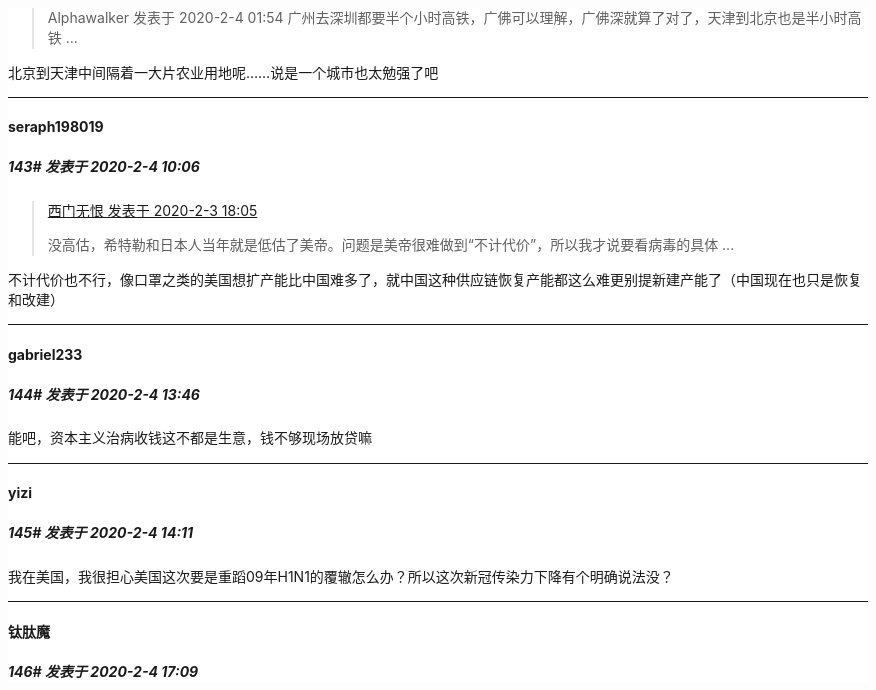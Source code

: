

<blockquote>Alphawalker 发表于 2020-2-4 01:54
广州去深圳都要半个小时高铁，广佛可以理解，广佛深就算了对了，天津到北京也是半小时高铁 ...</blockquote>
北京到天津中间隔着一大片农业用地呢……说是一个城市也太勉强了吧







*****

####  seraph198019  
##### 143#       发表于 2020-2-4 10:06



<blockquote><a href="httphttps://bbs.saraba1st.com/2b/forum.php?mod=redirect&amp;goto=findpost&amp;pid=46316596&amp;ptid=1911986" target="_blank">西门无恨 发表于 2020-2-3 18:05</a>

没高估，希特勒和日本人当年就是低估了美帝。问题是美帝很难做到“不计代价”，所以我才说要看病毒的具体 ...</blockquote>
不计代价也不行，像口罩之类的美国想扩产能比中国难多了，就中国这种供应链恢复产能都这么难更别提新建产能了（中国现在也只是恢复和改建）







*****

####  gabriel233  
##### 144#       发表于 2020-2-4 13:46




能吧，资本主义治病收钱这不都是生意，钱不够现场放贷嘛







*****

####  yizi  
##### 145#       发表于 2020-2-4 14:11




我在美国，我很担心美国这次要是重蹈09年H1N1的覆辙怎么办？所以这次新冠传染力下降有个明确说法没？







*****

####  钛肽魔  
##### 146#       发表于 2020-2-4 17:09

